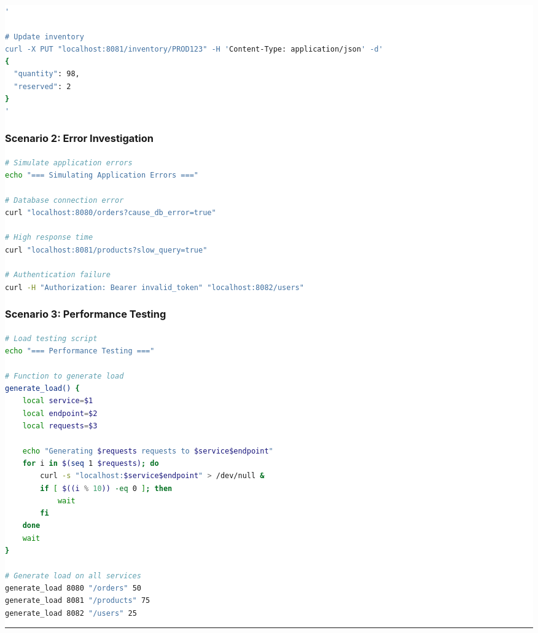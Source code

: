```bash
'

# Update inventory
curl -X PUT "localhost:8081/inventory/PROD123" -H 'Content-Type: application/json' -d'
{
  "quantity": 98,
  "reserved": 2
}
'
```

### Scenario 2: Error Investigation
```bash
# Simulate application errors
echo "=== Simulating Application Errors ==="

# Database connection error
curl "localhost:8080/orders?cause_db_error=true"

# High response time
curl "localhost:8081/products?slow_query=true"

# Authentication failure
curl -H "Authorization: Bearer invalid_token" "localhost:8082/users"
```

### Scenario 3: Performance Testing
```bash
# Load testing script
echo "=== Performance Testing ==="

# Function to generate load
generate_load() {
    local service=$1
    local endpoint=$2
    local requests=$3
    
    echo "Generating $requests requests to $service$endpoint"
    for i in $(seq 1 $requests); do
        curl -s "localhost:$service$endpoint" > /dev/null &
        if [ $((i % 10)) -eq 0 ]; then
            wait
        fi
    done
    wait
}

# Generate load on all services
generate_load 8080 "/orders" 50
generate_load 8081 "/products" 75
generate_load 8082 "/users" 25
```

---